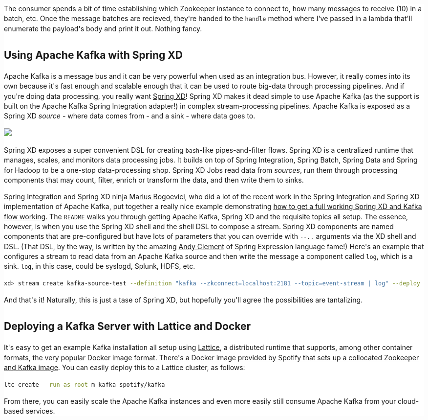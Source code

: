 The consumer spends a bit of time establishing which Zookeeper instance to connect to, how many messages to receive (10) in a batch, etc. Once the message batches are recieved, they're handed to the `handle` method where I've passed in a lambda that'll enumerate the payload's body and print it out. Nothing fancy. 

## Using Apache Kafka with Spring XD

Apache Kafka is a message bus and it can be very powerful when used as an integration bus. However, it really comes into its own because it's fast enough and scalable enough that it can be used to route big-data through processing pipelines. And if you're doing data processing, you really want [Spring XD](http://projects.spring.io/spring-xd/)! Spring XD makes it dead simple to use Apache Kafka (as the support is built on the Apache Kafka Spring Integration adapter!) in complex stream-processing pipelines. Apache Kafka is exposed as a Spring XD _source_ - where data comes from - and a sink - where data goes to.

<img src ="http://projects.spring.io/spring-xd/img/spring-xd-unified-platform-for-big-data.png" />

Spring XD exposes a super convenient DSL for creating `bash`-like pipes-and-filter flows. Spring XD is a centralized runtime that manages, scales, and monitors data processing jobs. It builds on top of Spring Integration, Spring Batch, Spring Data and Spring for Hadoop to be a one-stop data-processing shop. Spring XD Jobs read data from _sources_, run them through processing components that may count, filter, enrich or transform the data, and then write them to sinks.

 Spring Integration and Spring XD ninja [Marius Bogoevici](https://twitter.com/mariusbogoevici), who did a lot of the recent work in the Spring Integration  and Spring XD implementation of Apache Kafka, put together a really nice example demonstrating [how to get a full working Spring XD and Kafka flow working](https://github.com/spring-projects/spring-xd-samples/tree/master/kafka-source). The `README` walks you through getting Apache Kafka, Spring XD and the requisite topics all setup. The essence, however, is when you use the Spring XD shell and the shell DSL to compose a stream. Spring XD components are named components that are pre-configured but have lots of parameters that you can override with `--..` arguments via the XD shell and DSL. (That DSL, by the way, is written by  the amazing [Andy Clement](https://spring.io/team/aclement) of Spring Expression language fame!) Here's an example that configures a stream to read data from an Apache Kafka source and then write the message a component called `log`, which is a sink. `log`, in this case, could be syslogd, Splunk, HDFS, etc.



```bash
xd> stream create kafka-source-test --definition "kafka --zkconnect=localhost:2181 --topic=event-stream | log" --deploy

```

And that's it! Naturally, this is just a tase of Spring XD, but hopefully you'll agree the possibilities are tantalizing.

## Deploying a Kafka Server with Lattice and Docker
It's easy to get an example Kafka installation all setup using [Lattice](http://lattice.cf), a distributed runtime that supports, among other container formats, the very popular Docker image format. [There's a Docker image provided by Spotify that sets up a collocated Zookeeper and Kafka image](https://github.com/spotify/docker-kafka). You can easily deploy this to a Lattice cluster, as follows:

```bash
ltc create --run-as-root m-kafka spotify/kafka
```
From there, you can easily scale the Apache Kafka instances and even more easily still consume Apache Kafka from your cloud-based services.  
